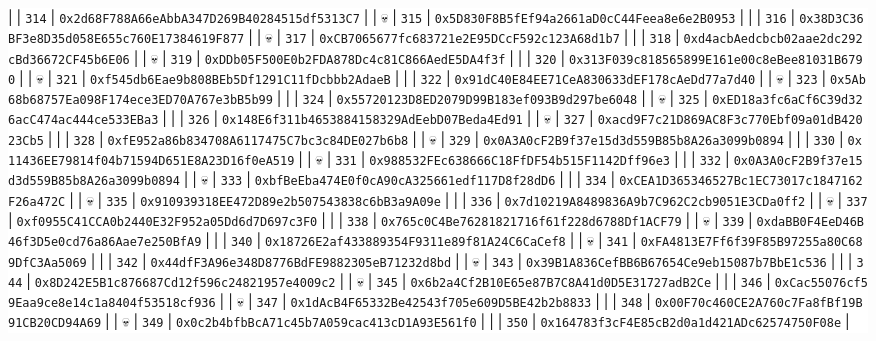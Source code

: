 |  | `314` | `0x2d68F788A66eAbbA347D269B40284515df5313C7` |
| 💀 | `315` | `0x5D830F8B5fEf94a2661aD0cC44Feea8e6e2B0953` |
|  | `316` | `0x38D3C36BF3e8D35d058E655c760E17384619F877` |
| 💀 | `317` | `0xCB7065677fc683721e2E95DCcF592c123A68d1b7` |
|  | `318` | `0xd4acbAedcbcb02aae2dc292cBd36672CF45b6E06` |
| 💀 | `319` | `0xDDb05F500E0b2FDA878Dc4c81C866AedE5DA4f3f` |
|  | `320` | `0x313F039c818565899E161e00c8eBee81031B6790` |
| 💀 | `321` | `0xf545db6Eae9b808BEb5Df1291C11fDcbbb2AdaeB` |
|  | `322` | `0x91dC40E84EE71CeA830633dEF178cAeDd77a7d40` |
| 💀 | `323` | `0x5Ab68b68757Ea098F174ece3ED70A767e3bB5b99` |
|  | `324` | `0x55720123D8ED2079D99B183ef093B9d297be6048` |
| 💀 | `325` | `0xED18a3fc6aCf6C39d326acC474ac444ce533EBa3` |
|  | `326` | `0x148E6f311b4653884158329AdEebD07Beda4Ed91` |
| 💀 | `327` | `0xacd9F7c21D869AC8F3c770Ebf09a01dB42023Cb5` |
|  | `328` | `0xfE952a86b834708A6117475C7bc3c84DE027b6b8` |
| 💀 | `329` | `0x0A3A0cF2B9f37e15d3d559B85b8A26a3099b0894` |
|  | `330` | `0x11436EE79814f04b71594D651E8A23D16f0eA519` |
| 💀 | `331` | `0x988532FEc638666C18FfDF54b515F1142Dff96e3` |
|  | `332` | `0x0A3A0cF2B9f37e15d3d559B85b8A26a3099b0894` |
| 💀 | `333` | `0xbfBeEba474E0f0cA90cA325661edf117D8f28dD6` |
|  | `334` | `0xCEA1D365346527Bc1EC73017c1847162F26a472C` |
| 💀 | `335` | `0x910939318EE472D89e2b507543838c6bB3a9A09e` |
|  | `336` | `0x7d10219A8489836A9b7C962C2cb9051E3CDa0ff2` |
| 💀 | `337` | `0xf0955C41CCA0b2440E32F952a05Dd6d7D697c3F0` |
|  | `338` | `0x765c0C4Be76281821716f61f228d6788Df1ACF79` |
| 💀 | `339` | `0xdaBB0F4EeD46B46f3D5e0cd76a86Aae7e250BfA9` |
|  | `340` | `0x18726E2af433889354F9311e89f81A24C6CaCef8` |
| 💀 | `341` | `0xFA4813E7Ff6f39F85B97255a80C689DfC3Aa5069` |
|  | `342` | `0x44dfF3A96e348D8776BdFE9882305eB71232d8bd` |
| 💀 | `343` | `0x39B1A836CefBB6B67654Ce9eb15087b7BbE1c536` |
|  | `344` | `0x8D242E5B1c876687Cd12f596c24821957e4009c2` |
| 💀 | `345` | `0x6b2a4Cf2B10E65e87B7C8A41d0D5E31727adB2Ce` |
|  | `346` | `0xCac55076cf59Eaa9ce8e14c1a8404f53518cf936` |
| 💀 | `347` | `0x1dAcB4F65332Be42543f705e609D5BE42b2b8833` |
|  | `348` | `0x00F70c460CE2A760c7Fa8fBf19B91CB20CD94A69` |
| 💀 | `349` | `0x0c2b4bfbBcA71c45b7A059cac413cD1A93E561f0` |
|  | `350` | `0x164783f3cF4E85cB2d0a1d421ADc62574750F08e` |